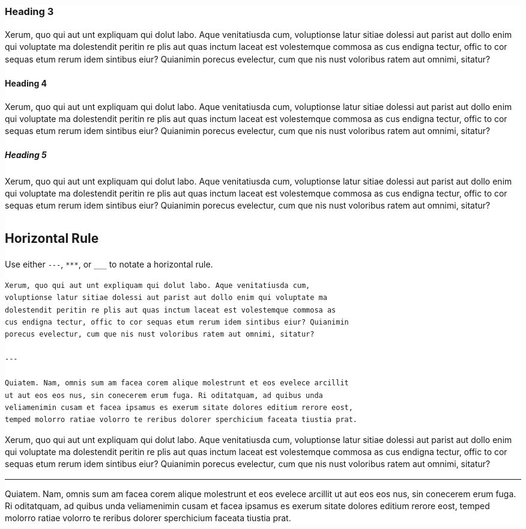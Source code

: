 ### Heading 3

Xerum, quo qui aut unt expliquam qui dolut labo. Aque venitatiusda cum,
voluptionse latur sitiae dolessi aut parist aut dollo enim qui voluptate ma
dolestendit peritin re plis aut quas inctum laceat est volestemque commosa as
cus endigna tectur, offic to cor sequas etum rerum idem sintibus eiur? Quianimin
porecus evelectur, cum que nis nust voloribus ratem aut omnimi, sitatur?

#### Heading 4

Xerum, quo qui aut unt expliquam qui dolut labo. Aque venitatiusda cum,
voluptionse latur sitiae dolessi aut parist aut dollo enim qui voluptate ma
dolestendit peritin re plis aut quas inctum laceat est volestemque commosa as
cus endigna tectur, offic to cor sequas etum rerum idem sintibus eiur? Quianimin
porecus evelectur, cum que nis nust voloribus ratem aut omnimi, sitatur?

##### Heading 5

Xerum, quo qui aut unt expliquam qui dolut labo. Aque venitatiusda cum,
voluptionse latur sitiae dolessi aut parist aut dollo enim qui voluptate ma
dolestendit peritin re plis aut quas inctum laceat est volestemque commosa as
cus endigna tectur, offic to cor sequas etum rerum idem sintibus eiur? Quianimin
porecus evelectur, cum que nis nust voloribus ratem aut omnimi, sitatur?

## Horizontal Rule

Use either `---`, `***`, or `___` to notate a horizontal rule.

```markdown
Xerum, quo qui aut unt expliquam qui dolut labo. Aque venitatiusda cum,
voluptionse latur sitiae dolessi aut parist aut dollo enim qui voluptate ma
dolestendit peritin re plis aut quas inctum laceat est volestemque commosa as
cus endigna tectur, offic to cor sequas etum rerum idem sintibus eiur? Quianimin
porecus evelectur, cum que nis nust voloribus ratem aut omnimi, sitatur?

---

Quiatem. Nam, omnis sum am facea corem alique molestrunt et eos evelece arcillit
ut aut eos eos nus, sin conecerem erum fuga. Ri oditatquam, ad quibus unda
veliamenimin cusam et facea ipsamus es exerum sitate dolores editium rerore eost,
temped molorro ratiae volorro te reribus dolorer sperchicium faceata tiustia prat.
```

Xerum, quo qui aut unt expliquam qui dolut labo. Aque venitatiusda cum,
voluptionse latur sitiae dolessi aut parist aut dollo enim qui voluptate ma
dolestendit peritin re plis aut quas inctum laceat est volestemque commosa as
cus endigna tectur, offic to cor sequas etum rerum idem sintibus eiur? Quianimin
porecus evelectur, cum que nis nust voloribus ratem aut omnimi, sitatur?

---

Quiatem. Nam, omnis sum am facea corem alique molestrunt et eos evelece arcillit
ut aut eos eos nus, sin conecerem erum fuga. Ri oditatquam, ad quibus unda
veliamenimin cusam et facea ipsamus es exerum sitate dolores editium rerore eost,
temped molorro ratiae volorro te reribus dolorer sperchicium faceata tiustia prat.
